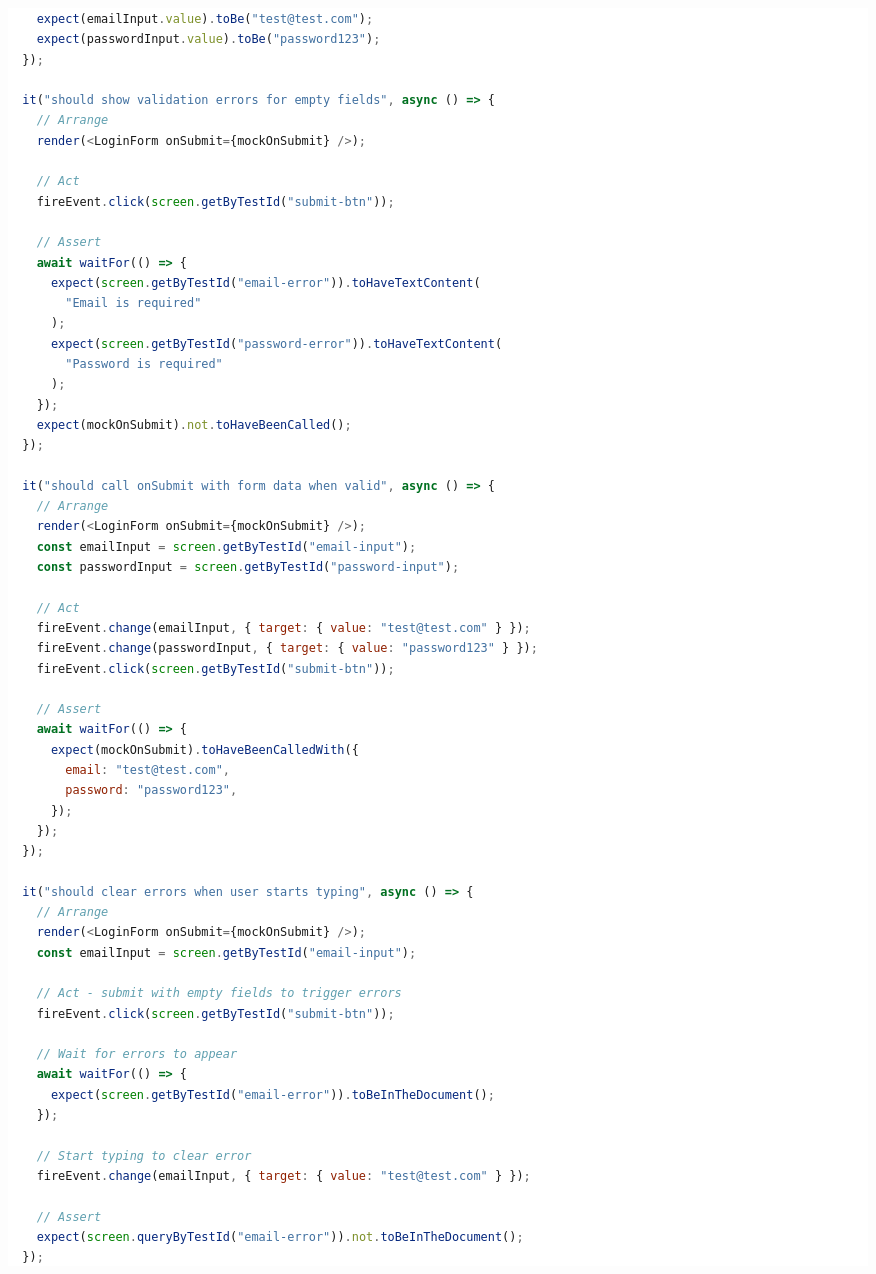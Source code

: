 ```javascript
    expect(emailInput.value).toBe("test@test.com");
    expect(passwordInput.value).toBe("password123");
  });

  it("should show validation errors for empty fields", async () => {
    // Arrange
    render(<LoginForm onSubmit={mockOnSubmit} />);

    // Act
    fireEvent.click(screen.getByTestId("submit-btn"));

    // Assert
    await waitFor(() => {
      expect(screen.getByTestId("email-error")).toHaveTextContent(
        "Email is required"
      );
      expect(screen.getByTestId("password-error")).toHaveTextContent(
        "Password is required"
      );
    });
    expect(mockOnSubmit).not.toHaveBeenCalled();
  });

  it("should call onSubmit with form data when valid", async () => {
    // Arrange
    render(<LoginForm onSubmit={mockOnSubmit} />);
    const emailInput = screen.getByTestId("email-input");
    const passwordInput = screen.getByTestId("password-input");

    // Act
    fireEvent.change(emailInput, { target: { value: "test@test.com" } });
    fireEvent.change(passwordInput, { target: { value: "password123" } });
    fireEvent.click(screen.getByTestId("submit-btn"));

    // Assert
    await waitFor(() => {
      expect(mockOnSubmit).toHaveBeenCalledWith({
        email: "test@test.com",
        password: "password123",
      });
    });
  });

  it("should clear errors when user starts typing", async () => {
    // Arrange
    render(<LoginForm onSubmit={mockOnSubmit} />);
    const emailInput = screen.getByTestId("email-input");

    // Act - submit with empty fields to trigger errors
    fireEvent.click(screen.getByTestId("submit-btn"));

    // Wait for errors to appear
    await waitFor(() => {
      expect(screen.getByTestId("email-error")).toBeInTheDocument();
    });

    // Start typing to clear error
    fireEvent.change(emailInput, { target: { value: "test@test.com" } });

    // Assert
    expect(screen.queryByTestId("email-error")).not.toBeInTheDocument();
  });

```